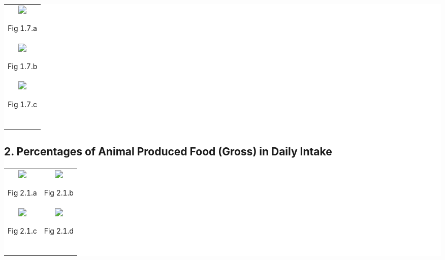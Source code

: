 <table>
    <tr>
        <td><center>
            <img src="https://raw.githubusercontent.com/tane-rs/meat_atlas/gh-pages/results/CN_FoodConsumption/map/01-Milk Consumption as a Percentage of the Nation in 2017.png"/>
            <p>Fig 1.7.a</p>
        </center></td>
    </tr>
    <tr>
        <td ><center>
            <img src="https://raw.githubusercontent.com/tane-rs/meat_atlas/gh-pages/results/CN_FoodConsumption/img/01-Milk Consumption as a Percentage of Nation in 2017-bar.png"/>
            <p>Fig 1.7.b</p>
        </center></td>
    </tr>
    <tr>
        <td ><center>
            <img src="https://raw.githubusercontent.com/tane-rs/meat_atlas/gh-pages/results/CN_FoodConsumption/img/01-Milk Consumption as a Percentage of Nation in 2017-pie.png"/>
            <p>Fig 1.7.c</p>
            <img src="">
        </center></td>
    </tr>
</table>


## 2. Percentages of Animal Produced Food (Gross) in Daily Intake

<table>
    <!--Map of Gross-->
    <tr>
        <td><center>
            <img src="https://raw.githubusercontent.com/tane-rs/meat_atlas/gh-pages/results/CN_FoodConsumption/map/03-Percentage of Animal Products in Daily Intake (2017, Rural).png"/>
            <p>Fig 2.1.a</p>
        </center></td>
        <td><center>
            <img src="https://raw.githubusercontent.com/tane-rs/meat_atlas/gh-pages/results/CN_FoodConsumption/map/03-Percentage of Animal Products in Daily Intake (2017, Urban).png"/>
            <p>Fig 2.1.b</p>
        </center></td>
    </tr>
    <!--Bar of Gross-->
    <tr>
        <td ><center>
            <img src="https://raw.githubusercontent.com/tane-rs/meat_atlas/gh-pages/results/CN_FoodConsumption/img/02-Percentage of Animal Products in Daily Intake (2017, Rural).png"/>
            <p>Fig 2.1.c</p>
        </center></td>
        <td ><center>
            <img src="https://raw.githubusercontent.com/tane-rs/meat_atlas/gh-pages/results/CN_FoodConsumption/img/02-Percentage of Animal Products in Daily Intake (2017, Urban).png"/>
            <p>Fig 2.1.d</p>
            <img src="">
        </center></td>
    </tr>
</table>
